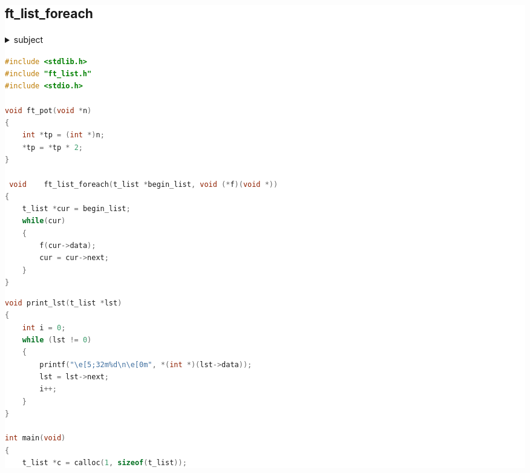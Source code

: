 ## ft_list_foreach

<details><summary>subject</summary></details>

```c
#include <stdlib.h>
#include "ft_list.h"
#include <stdio.h>

void ft_pot(void *n)
{
	int *tp = (int *)n;
	*tp = *tp * 2;
}

 void    ft_list_foreach(t_list *begin_list, void (*f)(void *))
{
	t_list *cur = begin_list;
	while(cur)
	{
		f(cur->data);
		cur = cur->next;
	}
}
```
```c
void print_lst(t_list *lst)
{
	int i = 0;
	while (lst != 0)
	{
		printf("\e[5;32m%d\n\e[0m", *(int *)(lst->data));
		lst = lst->next;
		i++;
	}
}

int main(void)
{
	t_list *c = calloc(1, sizeof(t_list));
```